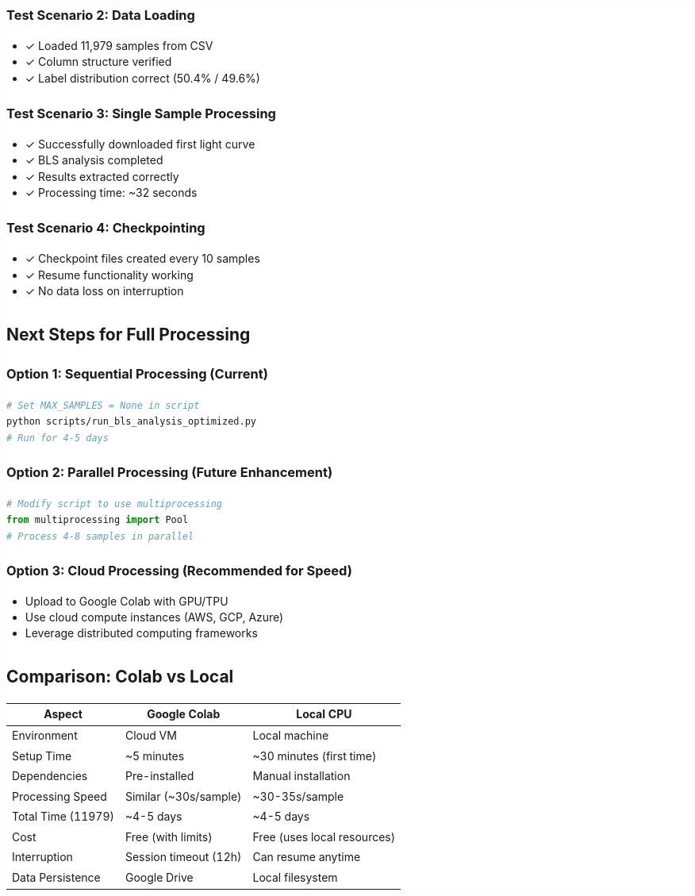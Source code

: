 ### Test Scenario 2: Data Loading
- ✓ Loaded 11,979 samples from CSV
- ✓ Column structure verified
- ✓ Label distribution correct (50.4% / 49.6%)

### Test Scenario 3: Single Sample Processing
- ✓ Successfully downloaded first light curve
- ✓ BLS analysis completed
- ✓ Results extracted correctly
- ✓ Processing time: ~32 seconds

### Test Scenario 4: Checkpointing
- ✓ Checkpoint files created every 10 samples
- ✓ Resume functionality working
- ✓ No data loss on interruption

## Next Steps for Full Processing

### Option 1: Sequential Processing (Current)
```bash
# Set MAX_SAMPLES = None in script
python scripts/run_bls_analysis_optimized.py
# Run for 4-5 days
```

### Option 2: Parallel Processing (Future Enhancement)
```python
# Modify script to use multiprocessing
from multiprocessing import Pool
# Process 4-8 samples in parallel
```

### Option 3: Cloud Processing (Recommended for Speed)
- Upload to Google Colab with GPU/TPU
- Use cloud compute instances (AWS, GCP, Azure)
- Leverage distributed computing frameworks

## Comparison: Colab vs Local

| Aspect | Google Colab | Local CPU |
|--------|--------------|-----------|
| Environment | Cloud VM | Local machine |
| Setup Time | ~5 minutes | ~30 minutes (first time) |
| Dependencies | Pre-installed | Manual installation |
| Processing Speed | Similar (~30s/sample) | ~30-35s/sample |
| Total Time (11979) | ~4-5 days | ~4-5 days |
| Cost | Free (with limits) | Free (uses local resources) |
| Interruption | Session timeout (12h) | Can resume anytime |
| Data Persistence | Google Drive | Local filesystem |
